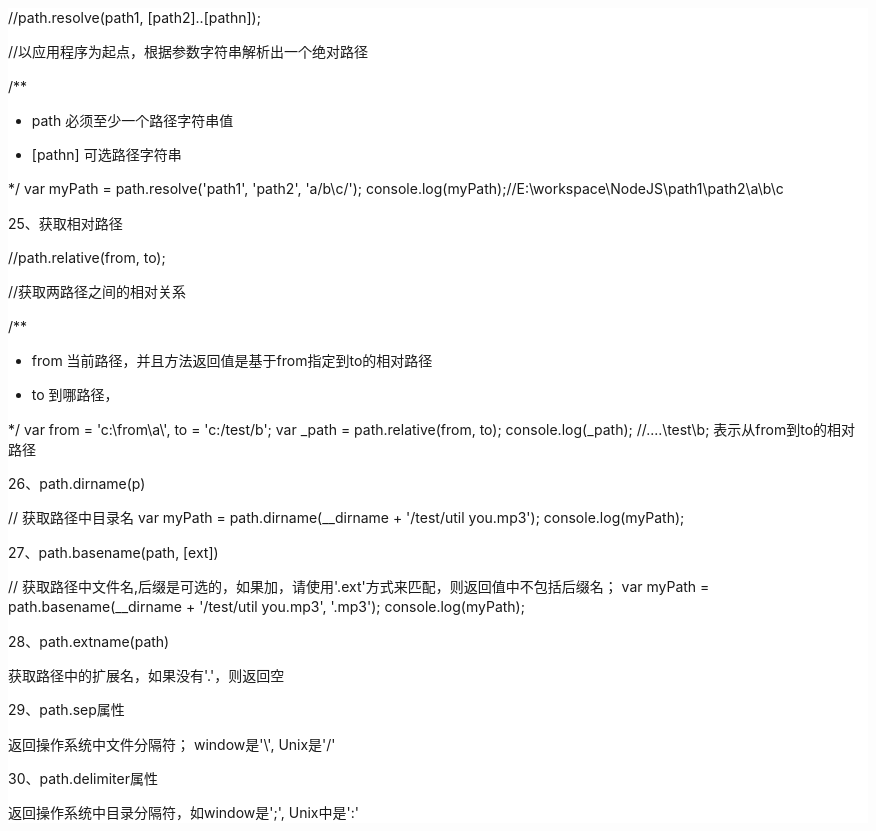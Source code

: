 //path.resolve(path1, [path2]..[pathn]);

//以应用程序为起点，根据参数字符串解析出一个绝对路径

/**

 * path 必须至少一个路径字符串值

 * [pathn] 可选路径字符串

 */
var myPath = path.resolve('path1', 'path2', 'a/b\\c/');
console.log(myPath);//E:\workspace\NodeJS\path1\path2\a\b\c

 
25、获取相对路径

//path.relative(from, to);

//获取两路径之间的相对关系

/**

 * from 当前路径，并且方法返回值是基于from指定到to的相对路径

 * to   到哪路径，

 */
var from = 'c:\\from\\a\\',
    to = 'c:/test/b';
var _path = path.relative(from, to);
console.log(_path); //..\..\test\b; 表示从from到to的相对路径

 
26、path.dirname(p)

// 获取路径中目录名
var myPath = path.dirname(__dirname + '/test/util you.mp3');
console.log(myPath);

 
27、path.basename(path, [ext])

// 获取路径中文件名,后缀是可选的，如果加，请使用'.ext'方式来匹配，则返回值中不包括后缀名；
var myPath = path.basename(__dirname + '/test/util you.mp3', '.mp3');
console.log(myPath);

 
28、path.extname(path)

获取路径中的扩展名，如果没有'.'，则返回空

 
29、path.sep属性

返回操作系统中文件分隔符； window是'\\', Unix是'/'

 
30、path.delimiter属性

返回操作系统中目录分隔符，如window是';', Unix中是':'